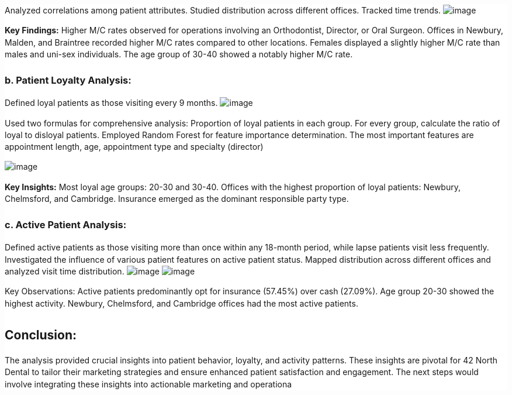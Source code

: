 Analyzed correlations among patient attributes.
Studied distribution across different offices.
Tracked time trends.
<img width="664" alt="image" src="https://github.com/Sarashang1/42-North-Dental--Patient-and-Operational-Data-analysis/assets/115900641/9eb30c0a-adca-4c03-b94d-76bbf24b8abc">


**Key Findings:**
Higher M/C rates observed for operations involving an Orthodontist, Director, or Oral Surgeon.
Offices in Newbury, Malden, and Braintree recorded higher M/C rates compared to other locations.
Females displayed a slightly higher M/C rate than males and uni-sex individuals.
The age group of 30-40 showed a notably higher M/C rate.

### b. Patient Loyalty Analysis:

Defined loyal patients as those visiting every 9 months.
<img width="1238" alt="image" src="https://github.com/Sarashang1/42-North-Dental--Patient-and-Operational-Data-analysis/assets/115900641/7d2c7727-c8c4-41e9-a9bc-d33bd1d8e42f">

Used two formulas for comprehensive analysis:
Proportion of loyal patients in each group.
For every group, calculate the ratio of loyal to disloyal patients.
Employed Random Forest for feature importance determination.
The most important features are appointment length, age, appointment type and specialty (director)

<img width="1250" alt="image" src="https://github.com/Sarashang1/42-North-Dental--Patient-and-Operational-Data-analysis/assets/115900641/b8837e06-7f68-438a-a82f-55da31d3d008">


**Key Insights:**
Most loyal age groups: 20-30 and 30-40.
Offices with the highest proportion of loyal patients: Newbury, Chelmsford, and Cambridge.
Insurance emerged as the dominant responsible party type.

### c. Active Patient Analysis:

Defined active patients as those visiting more than once within any 18-month period, while lapse patients visit less frequently.
Investigated the influence of various patient features on active patient status.
Mapped distribution across different offices and analyzed visit time distribution.
<img width="649" alt="image" src="https://github.com/Sarashang1/42-North-Dental--Patient-and-Operational-Data-analysis/assets/115900641/a28d3b7d-1932-41fd-82a5-bf277fe37e01">
<img width="493" alt="image" src="https://github.com/Sarashang1/42-North-Dental--Patient-and-Operational-Data-analysis/assets/115900641/b5dd12a6-b55a-4979-b3a6-03bfe2afb664">

Key Observations:
Active patients predominantly opt for insurance (57.45%) over cash (27.09%).
Age group 20-30 showed the highest activity.
Newbury, Chelmsford, and Cambridge offices had the most active patients.

## Conclusion:
The analysis provided crucial insights into patient behavior, loyalty, and activity patterns. These insights are pivotal for 42 North Dental to tailor their marketing strategies and ensure enhanced patient satisfaction and engagement. The next steps would involve integrating these insights into actionable marketing and operationa
